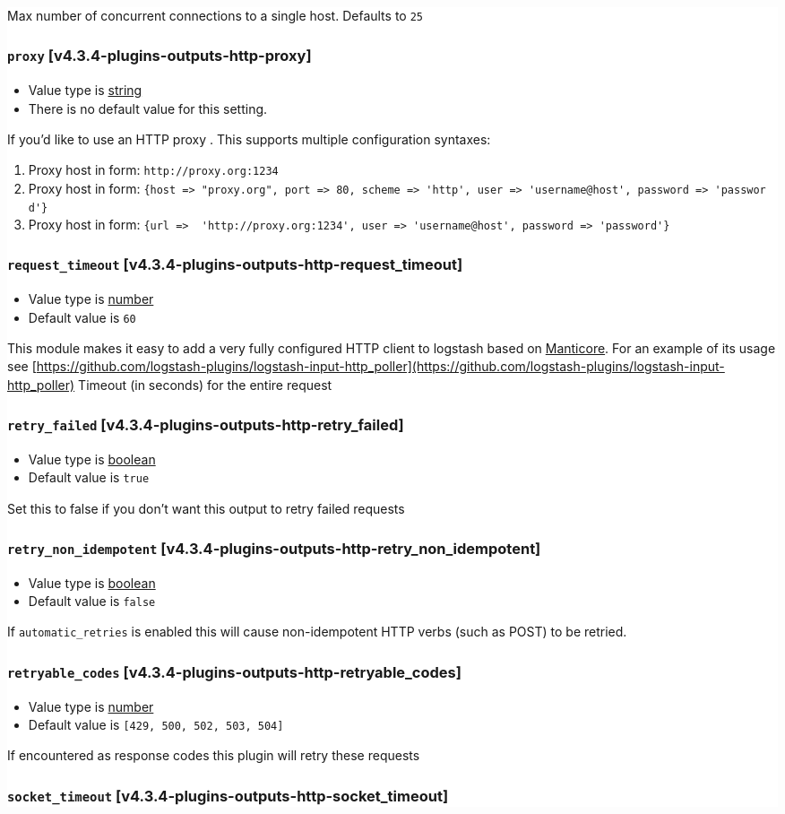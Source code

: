 Max number of concurrent connections to a single host. Defaults to `25`


### `proxy` [v4.3.4-plugins-outputs-http-proxy]

* Value type is [string](logstash://reference/configuration-file-structure.md#string)
* There is no default value for this setting.

If you’d like to use an HTTP proxy . This supports multiple configuration syntaxes:

1. Proxy host in form: `http://proxy.org:1234`
2. Proxy host in form: `{host => "proxy.org", port => 80, scheme => 'http', user => 'username@host', password => 'password'}`
3. Proxy host in form: `{url =>  'http://proxy.org:1234', user => 'username@host', password => 'password'}`


### `request_timeout` [v4.3.4-plugins-outputs-http-request_timeout]

* Value type is [number](logstash://reference/configuration-file-structure.md#number)
* Default value is `60`

This module makes it easy to add a very fully configured HTTP client to logstash based on [Manticore](https://github.com/cheald/manticore). For an example of its usage see [https://github.com/logstash-plugins/logstash-input-http_poller](https://github.com/logstash-plugins/logstash-input-http_poller) Timeout (in seconds) for the entire request


### `retry_failed` [v4.3.4-plugins-outputs-http-retry_failed]

* Value type is [boolean](logstash://reference/configuration-file-structure.md#boolean)
* Default value is `true`

Set this to false if you don’t want this output to retry failed requests


### `retry_non_idempotent` [v4.3.4-plugins-outputs-http-retry_non_idempotent]

* Value type is [boolean](logstash://reference/configuration-file-structure.md#boolean)
* Default value is `false`

If `automatic_retries` is enabled this will cause non-idempotent HTTP verbs (such as POST) to be retried.


### `retryable_codes` [v4.3.4-plugins-outputs-http-retryable_codes]

* Value type is [number](logstash://reference/configuration-file-structure.md#number)
* Default value is `[429, 500, 502, 503, 504]`

If encountered as response codes this plugin will retry these requests


### `socket_timeout` [v4.3.4-plugins-outputs-http-socket_timeout]
